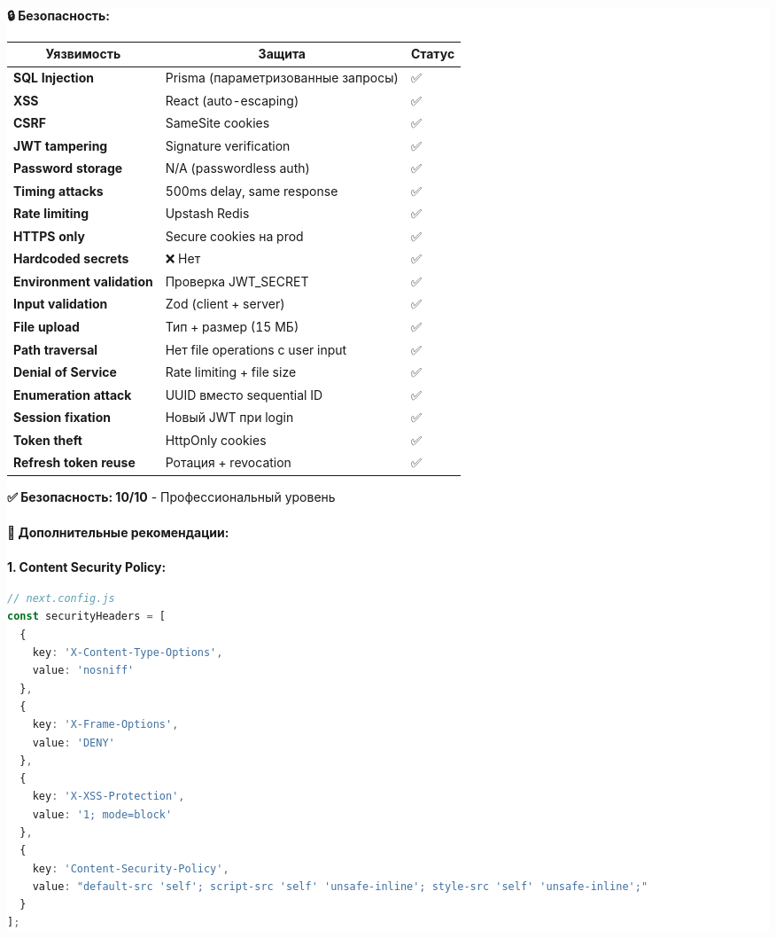 #### 🔒 Безопасность:

| Уязвимость | Защита | Статус |
|------------|--------|--------|
| **SQL Injection** | Prisma (параметризованные запросы) | ✅ |
| **XSS** | React (auto-escaping) | ✅ |
| **CSRF** | SameSite cookies | ✅ |
| **JWT tampering** | Signature verification | ✅ |
| **Password storage** | N/A (passwordless auth) | ✅ |
| **Timing attacks** | 500ms delay, same response | ✅ |
| **Rate limiting** | Upstash Redis | ✅ |
| **HTTPS only** | Secure cookies на prod | ✅ |
| **Hardcoded secrets** | ❌ Нет | ✅ |
| **Environment validation** | Проверка JWT_SECRET | ✅ |
| **Input validation** | Zod (client + server) | ✅ |
| **File upload** | Тип + размер (15 МБ) | ✅ |
| **Path traversal** | Нет file operations с user input | ✅ |
| **Denial of Service** | Rate limiting + file size | ✅ |
| **Enumeration attack** | UUID вместо sequential ID | ✅ |
| **Session fixation** | Новый JWT при login | ✅ |
| **Token theft** | HttpOnly cookies | ✅ |
| **Refresh token reuse** | Ротация + revocation | ✅ |

**✅ Безопасность: 10/10** - Профессиональный уровень

#### 🔐 Дополнительные рекомендации:

**1. Content Security Policy:**
```typescript
// next.config.js
const securityHeaders = [
  {
    key: 'X-Content-Type-Options',
    value: 'nosniff'
  },
  {
    key: 'X-Frame-Options',
    value: 'DENY'
  },
  {
    key: 'X-XSS-Protection',
    value: '1; mode=block'
  },
  {
    key: 'Content-Security-Policy',
    value: "default-src 'self'; script-src 'self' 'unsafe-inline'; style-src 'self' 'unsafe-inline';"
  }
];
```
